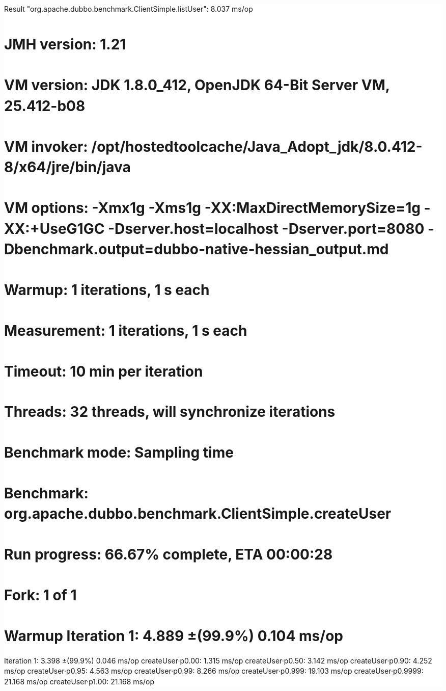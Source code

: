 
Result "org.apache.dubbo.benchmark.ClientSimple.listUser":
  8.037 ms/op


# JMH version: 1.21
# VM version: JDK 1.8.0_412, OpenJDK 64-Bit Server VM, 25.412-b08
# VM invoker: /opt/hostedtoolcache/Java_Adopt_jdk/8.0.412-8/x64/jre/bin/java
# VM options: -Xmx1g -Xms1g -XX:MaxDirectMemorySize=1g -XX:+UseG1GC -Dserver.host=localhost -Dserver.port=8080 -Dbenchmark.output=dubbo-native-hessian_output.md
# Warmup: 1 iterations, 1 s each
# Measurement: 1 iterations, 1 s each
# Timeout: 10 min per iteration
# Threads: 32 threads, will synchronize iterations
# Benchmark mode: Sampling time
# Benchmark: org.apache.dubbo.benchmark.ClientSimple.createUser

# Run progress: 66.67% complete, ETA 00:00:28
# Fork: 1 of 1
# Warmup Iteration   1: 4.889 ±(99.9%) 0.104 ms/op
Iteration   1: 3.398 ±(99.9%) 0.046 ms/op
                 createUser·p0.00:   1.315 ms/op
                 createUser·p0.50:   3.142 ms/op
                 createUser·p0.90:   4.252 ms/op
                 createUser·p0.95:   4.563 ms/op
                 createUser·p0.99:   8.266 ms/op
                 createUser·p0.999:  19.103 ms/op
                 createUser·p0.9999: 21.168 ms/op
                 createUser·p1.00:   21.168 ms/op
